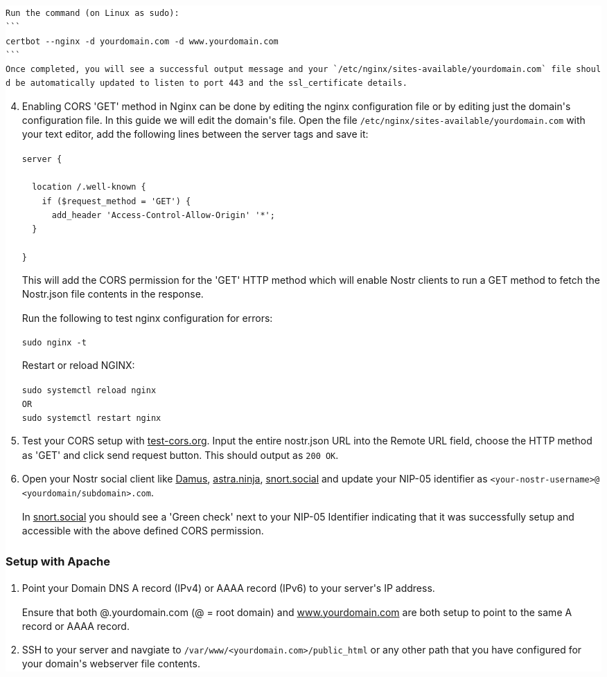     Run the command (on Linux as sudo):
    ```
    certbot --nginx -d yourdomain.com -d www.yourdomain.com
    ```
    Once completed, you will see a successful output message and your `/etc/nginx/sites-available/yourdomain.com` file should be automatically updated to listen to port 443 and the ssl_certificate details. 

4. Enabling CORS 'GET' method in Nginx can be done by editing the nginx configuration file or by editing just the domain's configuration file. In this guide we will edit the domain's file. Open the file `/etc/nginx/sites-available/yourdomain.com` with your text editor, add the following lines between the server tags and save it:

    ```
    server {

      location /.well-known {
        if ($request_method = 'GET') {
          add_header 'Access-Control-Allow-Origin' '*';
      }

    }
    ```
    This will add the CORS permission for the 'GET' HTTP method which will enable Nostr clients to run a GET method to fetch the Nostr.json file contents in the response.

    Run the following to test nginx configuration for errors:

    ```
    sudo nginx -t
    ```
    Restart or reload NGINX:
    ```
    sudo systemctl reload nginx
    OR
    sudo systemctl restart nginx
    ```
5. Test your CORS setup with [test-cors.org](https://www.test-cors.org/). Input the entire nostr.json URL into the Remote URL field, choose the HTTP method as 'GET' and click send request button. This should output as `200 OK`.

6. Open your Nostr social client like [Damus](https://damus.io/), [astra.ninja](https://astral.ninja), [snort.social](https://snort.social) and update your NIP-05 identifier as `<your-nostr-username>@<yourdomain/subdomain>.com`. 

      In [snort.social](https://snort.social) you should see a 'Green check' next to your NIP-05 Identifier indicating that it was successfully setup and accessible with the above defined CORS permission. 

### Setup with Apache

1. Point your Domain DNS A record (IPv4) or AAAA record (IPv6) to your server's IP address.

    Ensure that both @.yourdomain.com (@ = root domain) and www.yourdomain.com are both setup to point to the same A record or AAAA record.

2. SSH to your server and navgiate to `/var/www/<yourdomain.com>/public_html` or any other path that you have configured for your domain's webserver file contents. 
